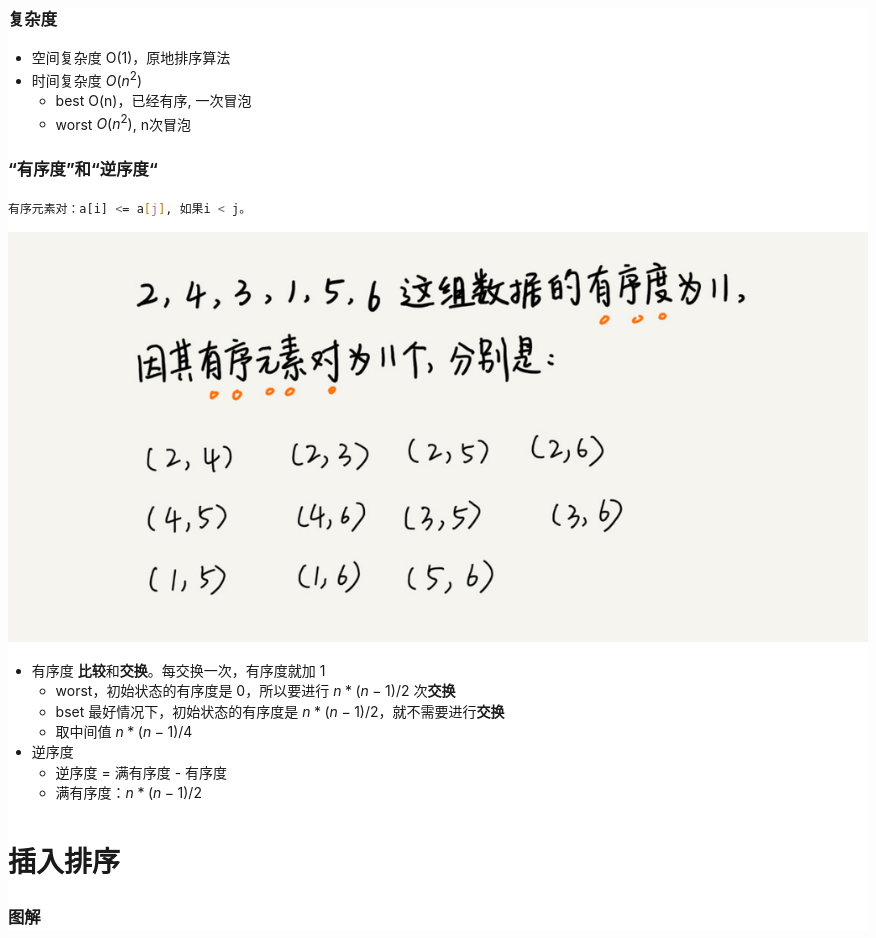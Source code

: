 ### 复杂度

- 空间复杂度 O(1)，原地排序算法
- 时间复杂度 $O(n^2)$
	* best O(n)，已经有序, 一次冒泡
	* worst $O(n^2)$, n次冒泡
### “有序度”和“逆序度“
``` sh
有序元素对：a[i] <= a[j], 如果i < j。
```

![a1ef4cc1999d6bd0af08d8417ee55220](images/a1ef4cc1999d6bd0af08d8417ee55220.jpg)

- 有序度  **比较**和**交换**。每交换一次，有序度就加 1
	* worst，初始状态的有序度是 0，所以要进行 $n*(n-1)/2$ 次**交换**
	* bset 最好情况下，初始状态的有序度是 $n*(n-1)/2$，就不需要进行**交换**
	* 取中间值 $n*(n-1)/4$
- 逆序度
	* 逆序度 = 满有序度 - 有序度
	* 满有序度：$n*(n-1)/2$

# 插入排序

### 图解
